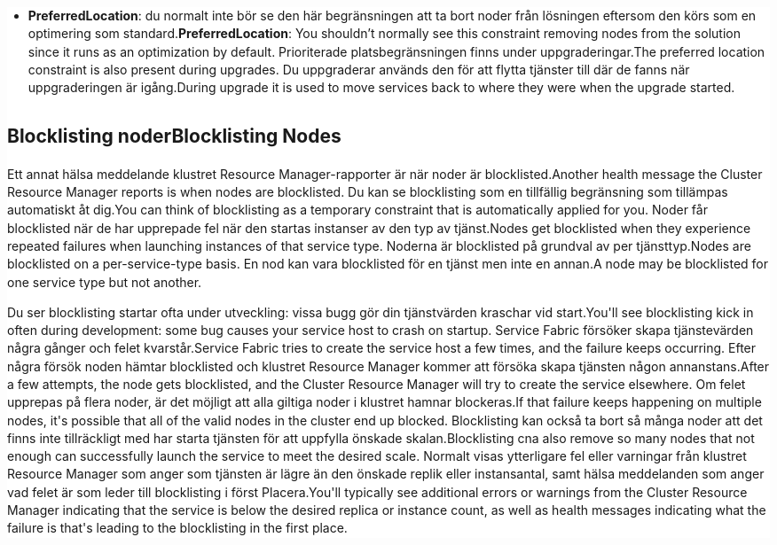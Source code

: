 * <span data-ttu-id="f5b84-162">**PreferredLocation**: du normalt inte bör se den här begränsningen att ta bort noder från lösningen eftersom den körs som en optimering som standard.</span><span class="sxs-lookup"><span data-stu-id="f5b84-162">**PreferredLocation**: You shouldn’t normally see this constraint removing nodes from the solution since it runs as an optimization by default.</span></span> <span data-ttu-id="f5b84-163">Prioriterade platsbegränsningen finns under uppgraderingar.</span><span class="sxs-lookup"><span data-stu-id="f5b84-163">The preferred location constraint is also present during upgrades.</span></span> <span data-ttu-id="f5b84-164">Du uppgraderar används den för att flytta tjänster till där de fanns när uppgraderingen är igång.</span><span class="sxs-lookup"><span data-stu-id="f5b84-164">During upgrade it is used to move services back to where they were when the upgrade started.</span></span>

## <a name="blocklisting-nodes"></a><span data-ttu-id="f5b84-165">Blocklisting noder</span><span class="sxs-lookup"><span data-stu-id="f5b84-165">Blocklisting Nodes</span></span>
<span data-ttu-id="f5b84-166">Ett annat hälsa meddelande klustret Resource Manager-rapporter är när noder är blocklisted.</span><span class="sxs-lookup"><span data-stu-id="f5b84-166">Another health message the Cluster Resource Manager reports is when nodes are blocklisted.</span></span> <span data-ttu-id="f5b84-167">Du kan se blocklisting som en tillfällig begränsning som tillämpas automatiskt åt dig.</span><span class="sxs-lookup"><span data-stu-id="f5b84-167">You can think of blocklisting as a temporary constraint that is automatically applied for you.</span></span> <span data-ttu-id="f5b84-168">Noder får blocklisted när de har upprepade fel när den startas instanser av den typ av tjänst.</span><span class="sxs-lookup"><span data-stu-id="f5b84-168">Nodes get blocklisted when they experience repeated failures when launching instances of that service type.</span></span> <span data-ttu-id="f5b84-169">Noderna är blocklisted på grundval av per tjänsttyp.</span><span class="sxs-lookup"><span data-stu-id="f5b84-169">Nodes are blocklisted on a per-service-type basis.</span></span> <span data-ttu-id="f5b84-170">En nod kan vara blocklisted för en tjänst men inte en annan.</span><span class="sxs-lookup"><span data-stu-id="f5b84-170">A node may be blocklisted for one service type but not another.</span></span> 

<span data-ttu-id="f5b84-171">Du ser blocklisting startar ofta under utveckling: vissa bugg gör din tjänstvärden kraschar vid start.</span><span class="sxs-lookup"><span data-stu-id="f5b84-171">You'll see blocklisting kick in often during development: some bug causes your service host to crash on startup.</span></span> <span data-ttu-id="f5b84-172">Service Fabric försöker skapa tjänstevärden några gånger och felet kvarstår.</span><span class="sxs-lookup"><span data-stu-id="f5b84-172">Service Fabric tries to create the service host a few times, and the failure keeps occurring.</span></span> <span data-ttu-id="f5b84-173">Efter några försök noden hämtar blocklisted och klustret Resource Manager kommer att försöka skapa tjänsten någon annanstans.</span><span class="sxs-lookup"><span data-stu-id="f5b84-173">After a few attempts, the node gets blocklisted, and the Cluster Resource Manager will try to create the service elsewhere.</span></span> <span data-ttu-id="f5b84-174">Om felet upprepas på flera noder, är det möjligt att alla giltiga noder i klustret hamnar blockeras.</span><span class="sxs-lookup"><span data-stu-id="f5b84-174">If that failure keeps happening on multiple nodes, it's possible that all of the valid nodes in the cluster end up blocked.</span></span> <span data-ttu-id="f5b84-175">Blocklisting kan också ta bort så många noder att det finns inte tillräckligt med har starta tjänsten för att uppfylla önskade skalan.</span><span class="sxs-lookup"><span data-stu-id="f5b84-175">Blocklisting cna also remove so many nodes that not enough can successfully launch the service to meet the desired scale.</span></span> <span data-ttu-id="f5b84-176">Normalt visas ytterligare fel eller varningar från klustret Resource Manager som anger som tjänsten är lägre än den önskade replik eller instansantal, samt hälsa meddelanden som anger vad felet är som leder till blocklisting i först Placera.</span><span class="sxs-lookup"><span data-stu-id="f5b84-176">You'll typically see additional errors or warnings from the Cluster Resource Manager indicating that the service is below the desired replica or instance count, as well as health messages indicating what the failure is that's leading to the blocklisting in the first place.</span></span>
